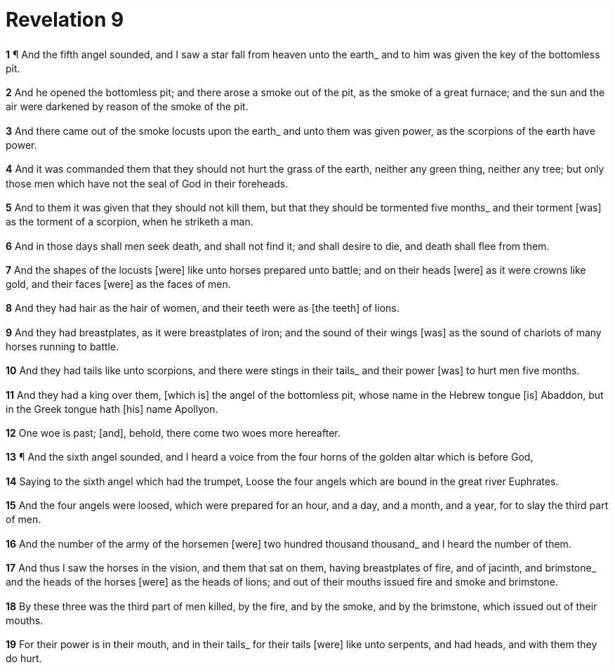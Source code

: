 # Revelation 9

**1** ¶ And the fifth angel sounded, and I saw a star fall from heaven unto the earth_ and to him was given the key of the bottomless pit.

**2** And he opened the bottomless pit; and there arose a smoke out of the pit, as the smoke of a great furnace; and the sun and the air were darkened by reason of the smoke of the pit.

**3** And there came out of the smoke locusts upon the earth_ and unto them was given power, as the scorpions of the earth have power.

**4** And it was commanded them that they should not hurt the grass of the earth, neither any green thing, neither any tree; but only those men which have not the seal of God in their foreheads.

**5** And to them it was given that they should not kill them, but that they should be tormented five months_ and their torment [was] as the torment of a scorpion, when he striketh a man.

**6** And in those days shall men seek death, and shall not find it; and shall desire to die, and death shall flee from them.

**7** And the shapes of the locusts [were] like unto horses prepared unto battle; and on their heads [were] as it were crowns like gold, and their faces [were] as the faces of men.

**8** And they had hair as the hair of women, and their teeth were as [the teeth] of lions.

**9** And they had breastplates, as it were breastplates of iron; and the sound of their wings [was] as the sound of chariots of many horses running to battle.

**10** And they had tails like unto scorpions, and there were stings in their tails_ and their power [was] to hurt men five months.

**11** And they had a king over them, [which is] the angel of the bottomless pit, whose name in the Hebrew tongue [is] Abaddon, but in the Greek tongue hath [his] name Apollyon.

**12** One woe is past; [and], behold, there come two woes more hereafter.

**13** ¶ And the sixth angel sounded, and I heard a voice from the four horns of the golden altar which is before God,

**14** Saying to the sixth angel which had the trumpet, Loose the four angels which are bound in the great river Euphrates.

**15** And the four angels were loosed, which were prepared for an hour, and a day, and a month, and a year, for to slay the third part of men.

**16** And the number of the army of the horsemen [were] two hundred thousand thousand_ and I heard the number of them.

**17** And thus I saw the horses in the vision, and them that sat on them, having breastplates of fire, and of jacinth, and brimstone_ and the heads of the horses [were] as the heads of lions; and out of their mouths issued fire and smoke and brimstone.

**18** By these three was the third part of men killed, by the fire, and by the smoke, and by the brimstone, which issued out of their mouths.

**19** For their power is in their mouth, and in their tails_ for their tails [were] like unto serpents, and had heads, and with them they do hurt.
